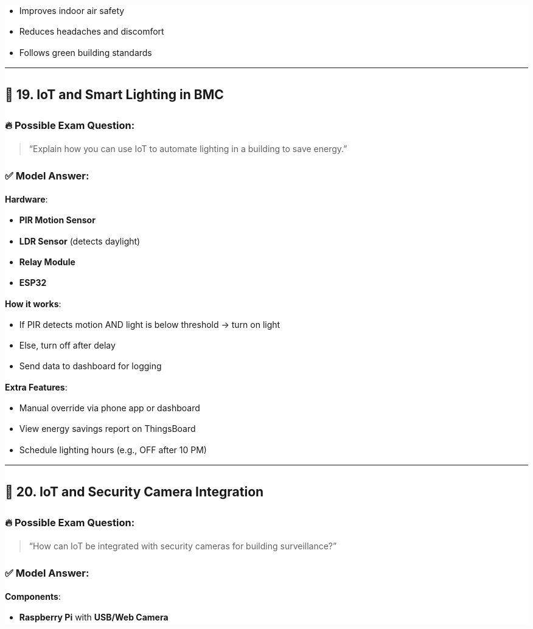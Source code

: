 - Improves indoor air safety
    
- Reduces headaches and discomfort
    
- Follows green building standards
    

---

## 🧩 19. **IoT and Smart Lighting in BMC**

### 🔥 Possible Exam Question:

> “Explain how you can use IoT to automate lighting in a building to save energy.”

### ✅ Model Answer:

**Hardware**:

- **PIR Motion Sensor**
    
- **LDR Sensor** (detects daylight)
    
- **Relay Module**
    
- **ESP32**
    

**How it works**:

- If PIR detects motion AND light is below threshold → turn on light
    
- Else, turn off after delay
    
- Send data to dashboard for logging
    

**Extra Features**:

- Manual override via phone app or dashboard
    
- View energy savings report on ThingsBoard
    
- Schedule lighting hours (e.g., OFF after 10 PM)
    

---

## 🧩 20. **IoT and Security Camera Integration**

### 🔥 Possible Exam Question:

> “How can IoT be integrated with security cameras for building surveillance?”

### ✅ Model Answer:

**Components**:

- **Raspberry Pi** with **USB/Web Camera**
    
